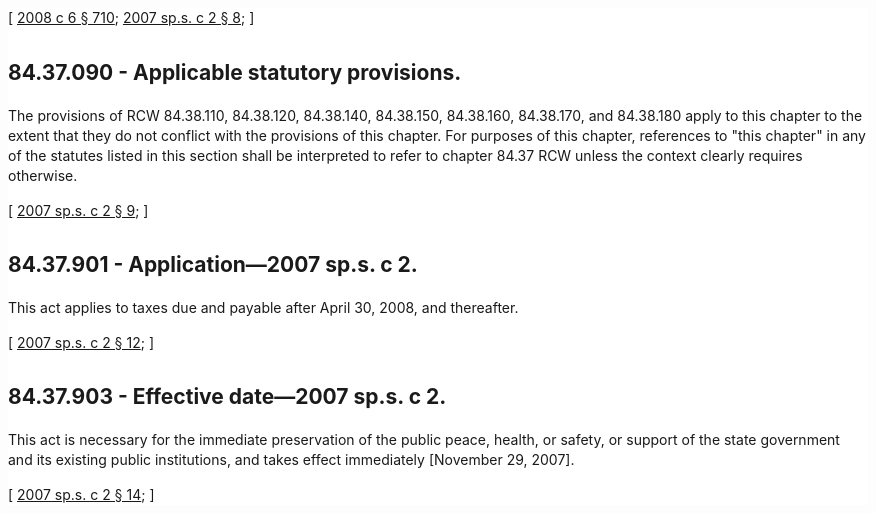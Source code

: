 \[ [2008 c 6 § 710](https://lawfilesext.leg.wa.gov/biennium/2007-08/Pdf/Bills/Session%20Laws/House/3104-S2.SL.pdf?cite=2008%20c%206%20§%20710); [2007 sp.s. c 2 § 8](https://lawfilesext.leg.wa.gov/biennium/2007-08/Pdf/Bills/Session%20Laws/Senate/6178-S.SL.pdf?cite=2007%20sp.s.%20c%202%20§%208); \]

## 84.37.090 - Applicable statutory provisions.
The provisions of RCW 84.38.110, 84.38.120, 84.38.140, 84.38.150, 84.38.160, 84.38.170, and 84.38.180 apply to this chapter to the extent that they do not conflict with the provisions of this chapter. For purposes of this chapter, references to "this chapter" in any of the statutes listed in this section shall be interpreted to refer to chapter 84.37 RCW unless the context clearly requires otherwise.

\[ [2007 sp.s. c 2 § 9](https://lawfilesext.leg.wa.gov/biennium/2007-08/Pdf/Bills/Session%20Laws/Senate/6178-S.SL.pdf?cite=2007%20sp.s.%20c%202%20§%209); \]

## 84.37.901 - Application—2007 sp.s. c 2.
This act applies to taxes due and payable after April 30, 2008, and thereafter.

\[ [2007 sp.s. c 2 § 12](https://lawfilesext.leg.wa.gov/biennium/2007-08/Pdf/Bills/Session%20Laws/Senate/6178-S.SL.pdf?cite=2007%20sp.s.%20c%202%20§%2012); \]

## 84.37.903 - Effective date—2007 sp.s. c 2.
This act is necessary for the immediate preservation of the public peace, health, or safety, or support of the state government and its existing public institutions, and takes effect immediately [November 29, 2007].

\[ [2007 sp.s. c 2 § 14](https://lawfilesext.leg.wa.gov/biennium/2007-08/Pdf/Bills/Session%20Laws/Senate/6178-S.SL.pdf?cite=2007%20sp.s.%20c%202%20§%2014); \]

